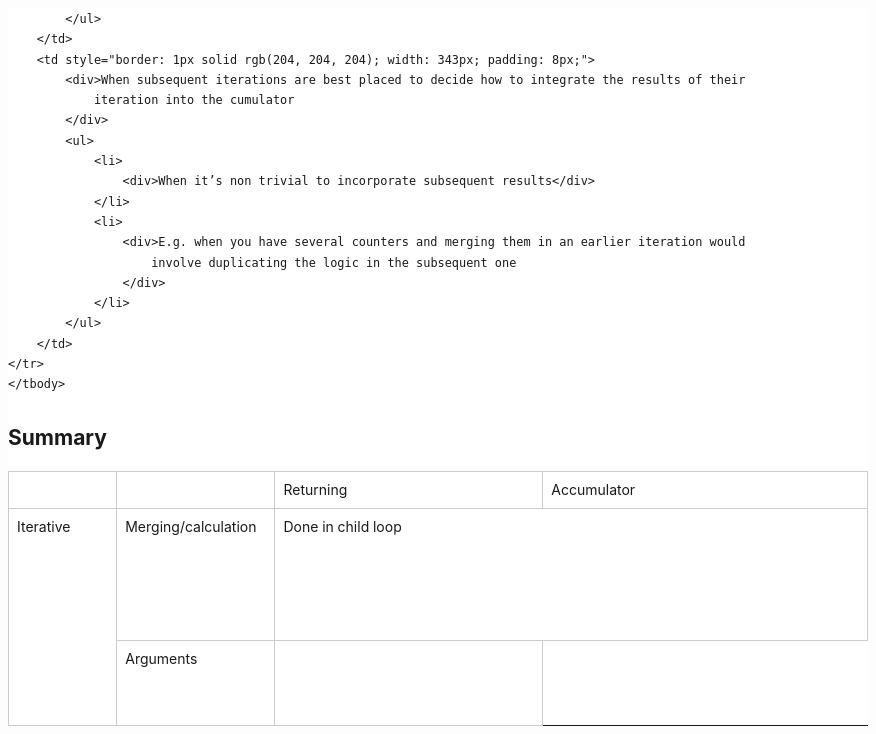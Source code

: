             </ul>
        </td>
        <td style="border: 1px solid rgb(204, 204, 204); width: 343px; padding: 8px;">
            <div>When subsequent iterations are best placed to decide how to integrate the results of their
                iteration into the cumulator
            </div>
            <ul>
                <li>
                    <div>When it’s non trivial to incorporate subsequent results</div>
                </li>
                <li>
                    <div>E.g. when you have several counters and merging them in an earlier iteration would
                        involve duplicating the logic in the subsequent one
                    </div>
                </li>
            </ul>
        </td>
    </tr>
    </tbody>
</table>

## Summary

<table style="border-collapse: collapse; min-width: 100%;">
    <colgroup>
        <col style="width: 93px;"/>
        <col style="width: 144px;"/>
        <col style="width: 256px;"/>
        <col style="width: 314px;"/>
    </colgroup>
    <tbody>
    <tr>
        <td style="border: 1px solid rgb(204, 204, 204); width: 93px; padding: 8px;">
            <div><br/></div>
        </td>
        <td style="border: 1px solid rgb(204, 204, 204); width: 144px; padding: 8px;">
            <div><br/></div>
        </td>
        <td style="border: 1px solid rgb(204, 204, 204); width: 256px; padding: 8px;">
            <div>Returning</div>
        </td>
        <td style="border: 1px solid rgb(204, 204, 204); width: 314px; padding: 8px;">
            <div>Accumulator</div>
        </td>
    </tr>
    <tr>
        <td rowspan="6"
            style="height: 200px; border: 1px solid rgb(204, 204, 204); width: 93px; padding: 8px;">
            <div>Iterative</div>
        </td>
        <td style="border: 1px solid rgb(204, 204, 204); width: 144px; padding: 8px;">
            <div>Merging/calculation</div>
        </td>
        <td colspan="2" style="border: 1px solid rgb(204, 204, 204); width: 570px; padding: 8px;">
            <div>Done in child loop</div>
            <div><br/></div>
        </td>
    </tr>
    <tr>
        <td style="border: 1px solid rgb(204, 204, 204); width: 144px; padding: 8px;">
            <div>Arguments</div>
        </td>
        <td style="border: 1px solid rgb(204, 204, 204); width: 256px; padding: 8px;">